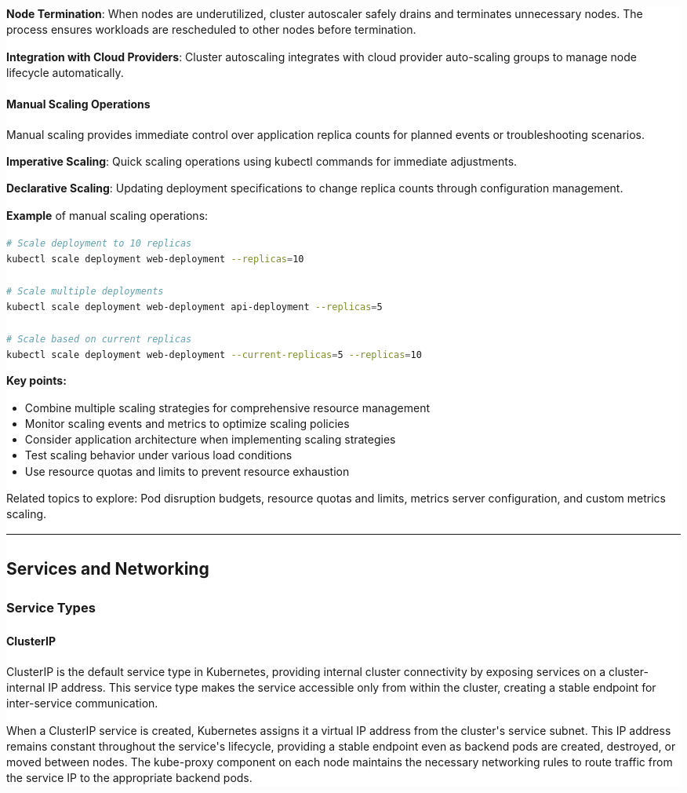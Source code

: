**Node Termination**: When nodes are underutilized, cluster autoscaler safely drains and terminates unnecessary nodes. The process ensures workloads are rescheduled to other nodes before termination.

**Integration with Cloud Providers**: Cluster autoscaling integrates with cloud provider auto-scaling groups to manage node lifecycle automatically.

#### Manual Scaling Operations

Manual scaling provides immediate control over application replica counts for planned events or troubleshooting scenarios.

**Imperative Scaling**: Quick scaling operations using kubectl commands for immediate adjustments.

**Declarative Scaling**: Updating deployment specifications to change replica counts through configuration management.

**Example** of manual scaling operations:

```bash
# Scale deployment to 10 replicas
kubectl scale deployment web-deployment --replicas=10

# Scale multiple deployments
kubectl scale deployment web-deployment api-deployment --replicas=5

# Scale based on current replicas
kubectl scale deployment web-deployment --current-replicas=5 --replicas=10
```

**Key points:**

- Combine multiple scaling strategies for comprehensive resource management
- Monitor scaling events and metrics to optimize scaling policies
- Consider application architecture when implementing scaling strategies
- Test scaling behavior under various load conditions
- Use resource quotas and limits to prevent resource exhaustion

Related topics to explore: Pod disruption budgets, resource quotas and limits, metrics server configuration, and custom metrics scaling.

---

## Services and Networking

### Service Types

#### ClusterIP

ClusterIP is the default service type in Kubernetes, providing internal cluster connectivity by exposing services on a cluster-internal IP address. This service type makes the service accessible only from within the cluster, creating a stable endpoint for inter-service communication.

When a ClusterIP service is created, Kubernetes assigns it a virtual IP address from the cluster's service subnet. This IP address remains constant throughout the service's lifecycle, providing a stable endpoint even as backend pods are created, destroyed, or moved between nodes. The kube-proxy component on each node maintains the necessary networking rules to route traffic from the service IP to the appropriate backend pods.
